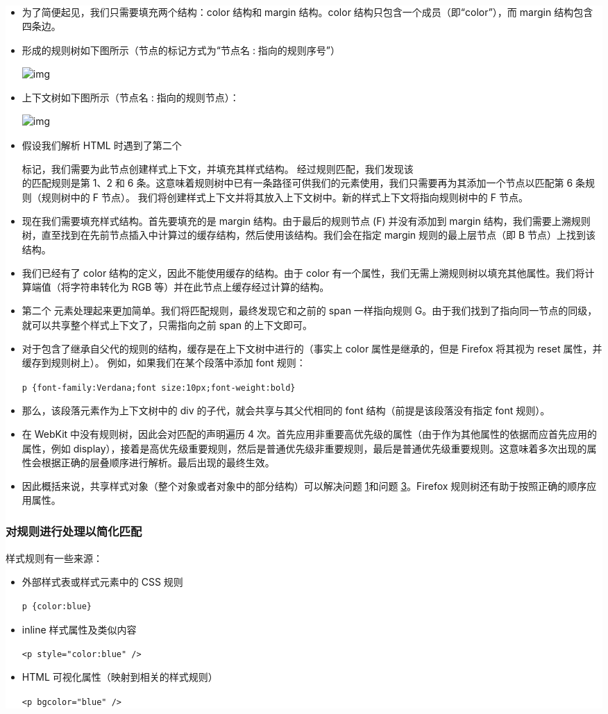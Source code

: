 - 为了简便起见，我们只需要填充两个结构：color 结构和 margin 结构。color 结构只包含一个成员（即“color”），而 margin 结构包含四条边。 

- 形成的规则树如下图所示（节点的标记方式为“节点名 : 指向的规则序号”）

  ![img](F:\OneDrive\JS\assets\image027.png)

- 上下文树如下图所示（节点名 : 指向的规则节点）：

  ![img](F:\OneDrive\JS\assets\image029.png)

- 假设我们解析 HTML 时遇到了第二个 <div> 标记，我们需要为此节点创建样式上下文，并填充其样式结构。 
  经过规则匹配，我们发现该 <div> 的匹配规则是第 1、2 和 6 条。这意味着规则树中已有一条路径可供我们的元素使用，我们只需要再为其添加一个节点以匹配第 6 条规则（规则树中的 F 节点）。 
  我们将创建样式上下文并将其放入上下文树中。新的样式上下文将指向规则树中的 F 节点。

- 现在我们需要填充样式结构。首先要填充的是 margin 结构。由于最后的规则节点 (F) 并没有添加到 margin 结构，我们需要上溯规则树，直至找到在先前节点插入中计算过的缓存结构，然后使用该结构。我们会在指定 margin 规则的最上层节点（即 B 节点）上找到该结构。

- 我们已经有了 color 结构的定义，因此不能使用缓存的结构。由于 color 有一个属性，我们无需上溯规则树以填充其他属性。我们将计算端值（将字符串转化为 RGB 等）并在此节点上缓存经过计算的结构。

- 第二个 <span> 元素处理起来更加简单。我们将匹配规则，最终发现它和之前的 span 一样指向规则 G。由于我们找到了指向同一节点的同级，就可以共享整个样式上下文了，只需指向之前 span 的上下文即可。

- 对于包含了继承自父代的规则的结构，缓存是在上下文树中进行的（事实上 color 属性是继承的，但是 Firefox 将其视为 reset 属性，并缓存到规则树上）。 
  例如，如果我们在某个段落中添加 font 规则：

  ```
  p {font-family:Verdana;font size:10px;font-weight:bold}
  ```

- 那么，该段落元素作为上下文树中的 div 的子代，就会共享与其父代相同的 font 结构（前提是该段落没有指定 font 规则）。

- 在 WebKit 中没有规则树，因此会对匹配的声明遍历 4 次。首先应用非重要高优先级的属性（由于作为其他属性的依据而应首先应用的属性，例如 display），接着是高优先级重要规则，然后是普通优先级非重要规则，最后是普通优先级重要规则。这意味着多次出现的属性会根据正确的层叠顺序进行解析。最后出现的最终生效。 

- 因此概括来说，共享样式对象（整个对象或者对象中的部分结构）可以解决问题 [1](https://www.html5rocks.com/zh/tutorials/internals/howbrowserswork/#issue1)和问题 [3](https://www.html5rocks.com/zh/tutorials/internals/howbrowserswork/#issue3)。Firefox 规则树还有助于按照正确的顺序应用属性。

### 对规则进行处理以简化匹配

样式规则有一些来源：

- 外部样式表或样式元素中的 CSS 规则

  ```
  p {color:blue}
  ```

- inline 样式属性及类似内容

  ```
  <p style="color:blue" />
  ```

- HTML 可视化属性（映射到相关的样式规则）

  ```
  <p bgcolor="blue" />
  ```
